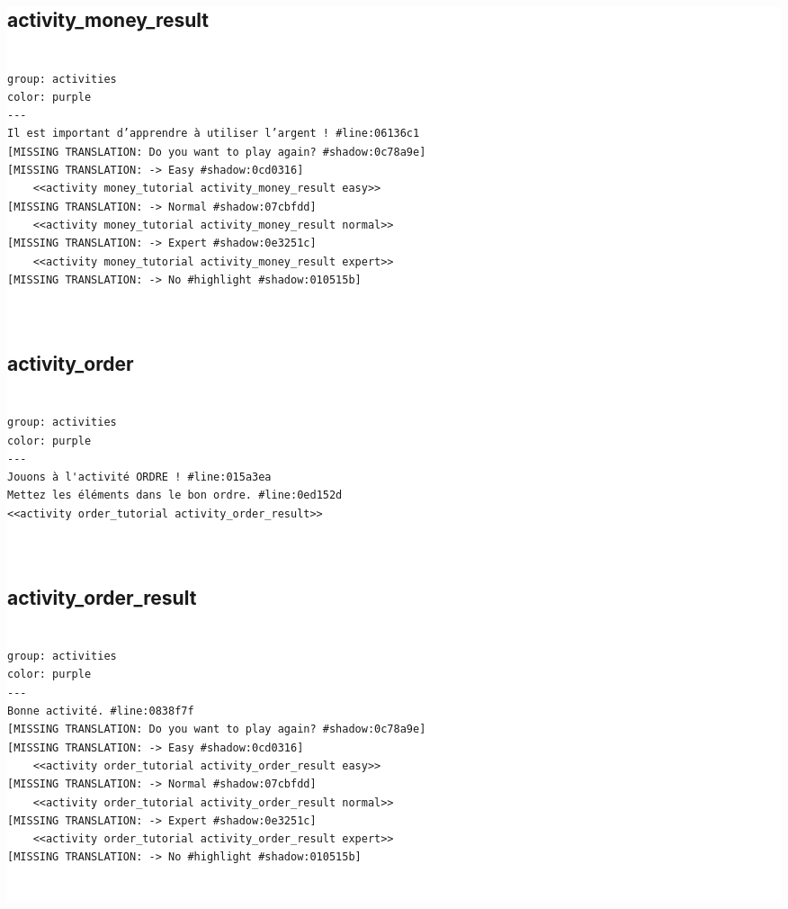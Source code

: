 </code>
</pre>
</div>

<a id="ys-node-activity-money-result"></a>

## activity_money_result

<div class="yarn-node" data-title="activity_money_result">
<pre class="yarn-code" style="--node-color:purple"><code>
<span class="yarn-header-dim">group: activities</span>
<span class="yarn-header-dim">color: purple</span>
<span class="yarn-header-dim">---</span>
<span class="yarn-line">Il est important d’apprendre à utiliser l’argent !</span> <span class="yarn-meta">#line:06136c1</span>
[MISSING TRANSLATION: Do you want to play again? #shadow:0c78a9e]
[MISSING TRANSLATION: -&gt; Easy #shadow:0cd0316]
    <span class="yarn-cmd">&lt;&lt;activity money_tutorial activity_money_result easy&gt;&gt;</span>
[MISSING TRANSLATION: -&gt; Normal #shadow:07cbfdd]
    <span class="yarn-cmd">&lt;&lt;activity money_tutorial activity_money_result normal&gt;&gt;</span>
[MISSING TRANSLATION: -&gt; Expert #shadow:0e3251c]
    <span class="yarn-cmd">&lt;&lt;activity money_tutorial activity_money_result expert&gt;&gt;</span>
[MISSING TRANSLATION: -&gt; No #highlight #shadow:010515b]

</code>
</pre>
</div>

<a id="ys-node-activity-order"></a>

## activity_order

<div class="yarn-node" data-title="activity_order">
<pre class="yarn-code" style="--node-color:purple"><code>
<span class="yarn-header-dim">group: activities</span>
<span class="yarn-header-dim">color: purple</span>
<span class="yarn-header-dim">---</span>
<span class="yarn-line">Jouons à l'activité ORDRE !</span> <span class="yarn-meta">#line:015a3ea </span>
<span class="yarn-line">Mettez les éléments dans le bon ordre.</span> <span class="yarn-meta">#line:0ed152d </span>
<span class="yarn-cmd">&lt;&lt;activity order_tutorial activity_order_result&gt;&gt;</span>

</code>
</pre>
</div>

<a id="ys-node-activity-order-result"></a>

## activity_order_result

<div class="yarn-node" data-title="activity_order_result">
<pre class="yarn-code" style="--node-color:purple"><code>
<span class="yarn-header-dim">group: activities</span>
<span class="yarn-header-dim">color: purple</span>
<span class="yarn-header-dim">---</span>
<span class="yarn-line">Bonne activité.</span> <span class="yarn-meta">#line:0838f7f </span>
[MISSING TRANSLATION: Do you want to play again? #shadow:0c78a9e]
[MISSING TRANSLATION: -&gt; Easy #shadow:0cd0316]
    <span class="yarn-cmd">&lt;&lt;activity order_tutorial activity_order_result easy&gt;&gt;</span>
[MISSING TRANSLATION: -&gt; Normal #shadow:07cbfdd]
    <span class="yarn-cmd">&lt;&lt;activity order_tutorial activity_order_result normal&gt;&gt;</span>
[MISSING TRANSLATION: -&gt; Expert #shadow:0e3251c]
    <span class="yarn-cmd">&lt;&lt;activity order_tutorial activity_order_result expert&gt;&gt;</span>
[MISSING TRANSLATION: -&gt; No #highlight #shadow:010515b]
